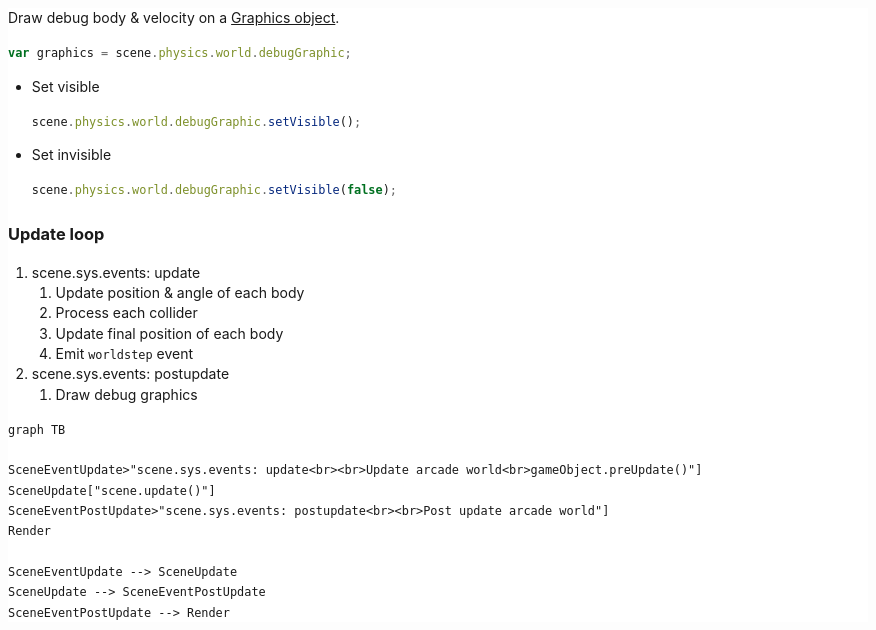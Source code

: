 Draw debug body & velocity on a [Graphics object](graphics.md).

```javascript
var graphics = scene.physics.world.debugGraphic;
```

- Set visible
    ```javascript
    scene.physics.world.debugGraphic.setVisible();
    ```
- Set invisible
    ```javascript
    scene.physics.world.debugGraphic.setVisible(false);
    ```

### Update loop

1. scene.sys.events: update
    1. Update position & angle of each body
    1. Process each collider
    1. Update final position of each body
    1. Emit `worldstep` event
1. scene.sys.events: postupdate
    1. Draw debug graphics

```mermaid
graph TB

SceneEventUpdate>"scene.sys.events: update<br><br>Update arcade world<br>gameObject.preUpdate()"]
SceneUpdate["scene.update()"]
SceneEventPostUpdate>"scene.sys.events: postupdate<br><br>Post update arcade world"]
Render

SceneEventUpdate --> SceneUpdate
SceneUpdate --> SceneEventPostUpdate
SceneEventPostUpdate --> Render
```
